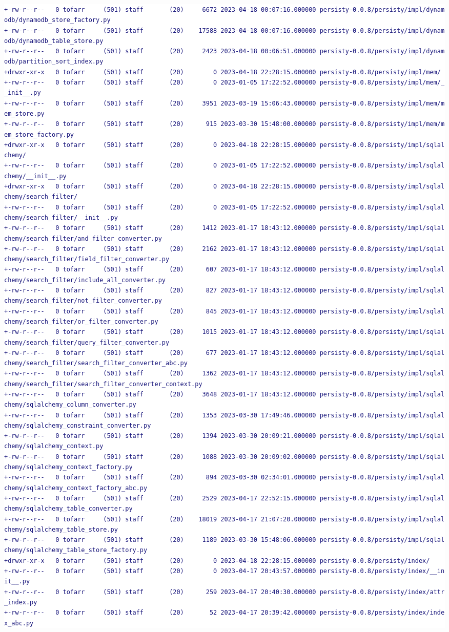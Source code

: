 ```diff
+-rw-r--r--   0 tofarr     (501) staff       (20)     6672 2023-04-18 00:07:16.000000 persisty-0.0.8/persisty/impl/dynamodb/dynamodb_store_factory.py
+-rw-r--r--   0 tofarr     (501) staff       (20)    17588 2023-04-18 00:07:16.000000 persisty-0.0.8/persisty/impl/dynamodb/dynamodb_table_store.py
+-rw-r--r--   0 tofarr     (501) staff       (20)     2423 2023-04-18 00:06:51.000000 persisty-0.0.8/persisty/impl/dynamodb/partition_sort_index.py
+drwxr-xr-x   0 tofarr     (501) staff       (20)        0 2023-04-18 22:28:15.000000 persisty-0.0.8/persisty/impl/mem/
+-rw-r--r--   0 tofarr     (501) staff       (20)        0 2023-01-05 17:22:52.000000 persisty-0.0.8/persisty/impl/mem/__init__.py
+-rw-r--r--   0 tofarr     (501) staff       (20)     3951 2023-03-19 15:06:43.000000 persisty-0.0.8/persisty/impl/mem/mem_store.py
+-rw-r--r--   0 tofarr     (501) staff       (20)      915 2023-03-30 15:48:00.000000 persisty-0.0.8/persisty/impl/mem/mem_store_factory.py
+drwxr-xr-x   0 tofarr     (501) staff       (20)        0 2023-04-18 22:28:15.000000 persisty-0.0.8/persisty/impl/sqlalchemy/
+-rw-r--r--   0 tofarr     (501) staff       (20)        0 2023-01-05 17:22:52.000000 persisty-0.0.8/persisty/impl/sqlalchemy/__init__.py
+drwxr-xr-x   0 tofarr     (501) staff       (20)        0 2023-04-18 22:28:15.000000 persisty-0.0.8/persisty/impl/sqlalchemy/search_filter/
+-rw-r--r--   0 tofarr     (501) staff       (20)        0 2023-01-05 17:22:52.000000 persisty-0.0.8/persisty/impl/sqlalchemy/search_filter/__init__.py
+-rw-r--r--   0 tofarr     (501) staff       (20)     1412 2023-01-17 18:43:12.000000 persisty-0.0.8/persisty/impl/sqlalchemy/search_filter/and_filter_converter.py
+-rw-r--r--   0 tofarr     (501) staff       (20)     2162 2023-01-17 18:43:12.000000 persisty-0.0.8/persisty/impl/sqlalchemy/search_filter/field_filter_converter.py
+-rw-r--r--   0 tofarr     (501) staff       (20)      607 2023-01-17 18:43:12.000000 persisty-0.0.8/persisty/impl/sqlalchemy/search_filter/include_all_converter.py
+-rw-r--r--   0 tofarr     (501) staff       (20)      827 2023-01-17 18:43:12.000000 persisty-0.0.8/persisty/impl/sqlalchemy/search_filter/not_filter_converter.py
+-rw-r--r--   0 tofarr     (501) staff       (20)      845 2023-01-17 18:43:12.000000 persisty-0.0.8/persisty/impl/sqlalchemy/search_filter/or_filter_converter.py
+-rw-r--r--   0 tofarr     (501) staff       (20)     1015 2023-01-17 18:43:12.000000 persisty-0.0.8/persisty/impl/sqlalchemy/search_filter/query_filter_converter.py
+-rw-r--r--   0 tofarr     (501) staff       (20)      677 2023-01-17 18:43:12.000000 persisty-0.0.8/persisty/impl/sqlalchemy/search_filter/search_filter_converter_abc.py
+-rw-r--r--   0 tofarr     (501) staff       (20)     1362 2023-01-17 18:43:12.000000 persisty-0.0.8/persisty/impl/sqlalchemy/search_filter/search_filter_converter_context.py
+-rw-r--r--   0 tofarr     (501) staff       (20)     3648 2023-01-17 18:43:12.000000 persisty-0.0.8/persisty/impl/sqlalchemy/sqlalchemy_column_converter.py
+-rw-r--r--   0 tofarr     (501) staff       (20)     1353 2023-03-30 17:49:46.000000 persisty-0.0.8/persisty/impl/sqlalchemy/sqlalchemy_constraint_converter.py
+-rw-r--r--   0 tofarr     (501) staff       (20)     1394 2023-03-30 20:09:21.000000 persisty-0.0.8/persisty/impl/sqlalchemy/sqlalchemy_context.py
+-rw-r--r--   0 tofarr     (501) staff       (20)     1088 2023-03-30 20:09:02.000000 persisty-0.0.8/persisty/impl/sqlalchemy/sqlalchemy_context_factory.py
+-rw-r--r--   0 tofarr     (501) staff       (20)      894 2023-03-30 02:34:01.000000 persisty-0.0.8/persisty/impl/sqlalchemy/sqlalchemy_context_factory_abc.py
+-rw-r--r--   0 tofarr     (501) staff       (20)     2529 2023-04-17 22:52:15.000000 persisty-0.0.8/persisty/impl/sqlalchemy/sqlalchemy_table_converter.py
+-rw-r--r--   0 tofarr     (501) staff       (20)    18019 2023-04-17 21:07:20.000000 persisty-0.0.8/persisty/impl/sqlalchemy/sqlalchemy_table_store.py
+-rw-r--r--   0 tofarr     (501) staff       (20)     1189 2023-03-30 15:48:06.000000 persisty-0.0.8/persisty/impl/sqlalchemy/sqlalchemy_table_store_factory.py
+drwxr-xr-x   0 tofarr     (501) staff       (20)        0 2023-04-18 22:28:15.000000 persisty-0.0.8/persisty/index/
+-rw-r--r--   0 tofarr     (501) staff       (20)        0 2023-04-17 20:43:57.000000 persisty-0.0.8/persisty/index/__init__.py
+-rw-r--r--   0 tofarr     (501) staff       (20)      259 2023-04-17 20:40:30.000000 persisty-0.0.8/persisty/index/attr_index.py
+-rw-r--r--   0 tofarr     (501) staff       (20)       52 2023-04-17 20:39:42.000000 persisty-0.0.8/persisty/index/index_abc.py
```